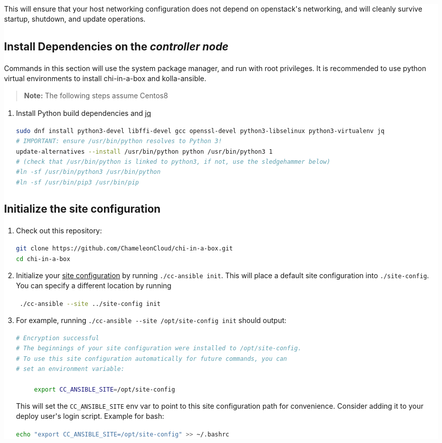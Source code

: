 This will ensure that your host networking configuration does not depend on openstack's networking, and will cleanly survive startup, shutdown, and update operations.


## Install Dependencies on the _controller node_

Commands in this section will use the system package manager, and run with root privileges.
It is recommended to use python virtual environments to install chi-in-a-box and kolla-ansible.

> **Note:** The following steps assume Centos8

1. Install Python build dependencies and [jq](https://stedolan.github.io/jq/)

   ```bash
   sudo dnf install python3-devel libffi-devel gcc openssl-devel python3-libselinux python3-virtualenv jq
   # IMPORTANT: ensure /usr/bin/python resolves to Python 3!
   update-alternatives --install /usr/bin/python python /usr/bin/python3 1
   # (check that /usr/bin/python is linked to python3, if not, use the sledgehammer below)
   #ln -sf /usr/bin/python3 /usr/bin/python
   #ln -sf /usr/bin/pip3 /usr/bin/pip
   ```

## Initialize the site configuration

1. Check out this repository:

   ```bash
   git clone https://github.com/ChameleonCloud/chi-in-a-box.git
   cd chi-in-a-box
   ```

1. Initialize your [site configuration](./The-site-configuration) by running `./cc-ansible init`.
   This will place a default site configuration into `./site-config`. You can specify a different location by running

   ```bash
    ./cc-ansible --site ../site-config init
   ```

1. For example, running `./cc-ansible --site /opt/site-config init` should output:

   ```bash
   # Encryption successful
   # The beginnings of your site configuration were installed to /opt/site-config.
   # To use this site configuration automatically for future commands, you can
   # set an environment variable:

        export CC_ANSIBLE_SITE=/opt/site-config

   ```

   This will set the `CC_ANSIBLE_SITE` env var to point to this site configuration path for convenience. Consider adding it to your deploy user's login script. Example for bash:

   ```bash
   echo "export CC_ANSIBLE_SITE=/opt/site-config" >> ~/.bashrc
   ```
